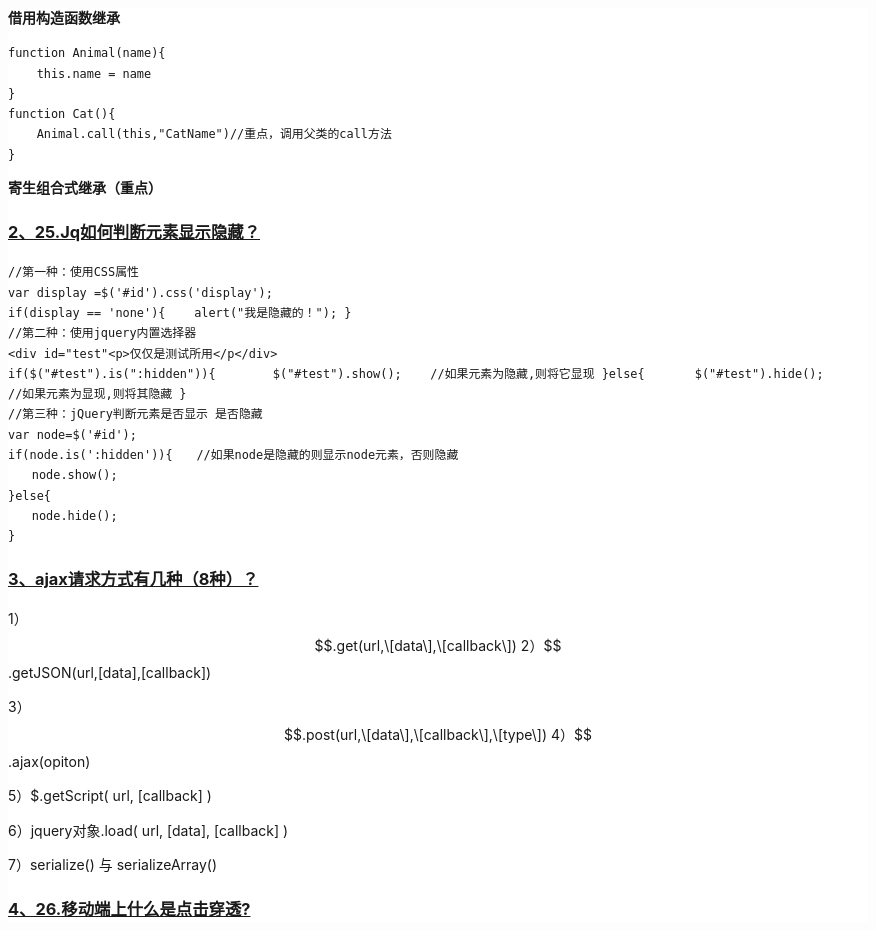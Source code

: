 **借用构造函数继承**

```
function Animal(name){
    this.name = name
}
function Cat(){
    Animal.call(this,"CatName")//重点，调用父类的call方法
}
```

**寄生组合式继承（重点）**


### [2、25.Jq如何判断元素显示隐藏？](https://gitee.com/souyunku/NewDevBooks/blob/master/docs/JavaScript/JavaScripthhhh题带答案（2021年JavaScripthhhh题及答案大汇总）.md#225jq如何判断元素显示隐藏)  


```
//第一种：使用CSS属性 
var display =$('#id').css('display'); 
if(display == 'none'){    alert("我是隐藏的！"); }
//第二种：使用jquery内置选择器 
<div id="test"<p>仅仅是测试所用</p</div>
if($("#test").is(":hidden")){        $("#test").show();    //如果元素为隐藏,则将它显现 }else{       $("#test").hide();     //如果元素为显现,则将其隐藏 }
//第三种：jQuery判断元素是否显示 是否隐藏
var node=$('#id');
if(node.is(':hidden')){　　//如果node是隐藏的则显示node元素，否则隐藏
　　node.show();　
}else{
　　node.hide();
}
```


### [3、ajax请求方式有几种（8种）？](https://gitee.com/souyunku/NewDevBooks/blob/master/docs/JavaScript/JavaScripthhhh题带答案（2021年JavaScripthhhh题及答案大汇总）.md#3ajax请求方式有几种8种)  


1）$$.get(url,\[data\],\[callback\])  
2）$$.getJSON(url,[data],[callback])

3）$$.post(url,\[data\],\[callback\],\[type\])  
4）$$.ajax(opiton)

5）$.getScript( url, [callback] )

6）jquery对象.load( url, [data], [callback] )

7）serialize() 与 serializeArray()


### [4、26.移动端上什么是点击穿透?](https://gitee.com/souyunku/NewDevBooks/blob/master/docs/JavaScript/JavaScripthhhh题带答案（2021年JavaScripthhhh题及答案大汇总）.md#426移动端上什么是点击穿透)  
